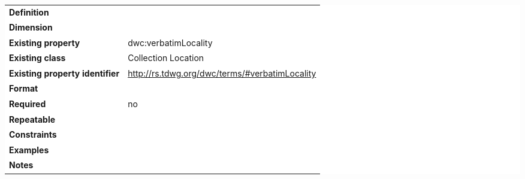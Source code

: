 |  |  |
| ---- | ---- |
| **Definition** |  |
| **Dimension** |  |
| **Existing property** | dwc:verbatimLocality |
| **Existing class** | Collection Location |
| **Existing property identifier** | http://rs.tdwg.org/dwc/terms/#verbatimLocality |
| **Format** |  |
| **Required** | no |
| **Repeatable** |  |
| **Constraints** |  |
| **Examples** |  |
| **Notes** |  |
